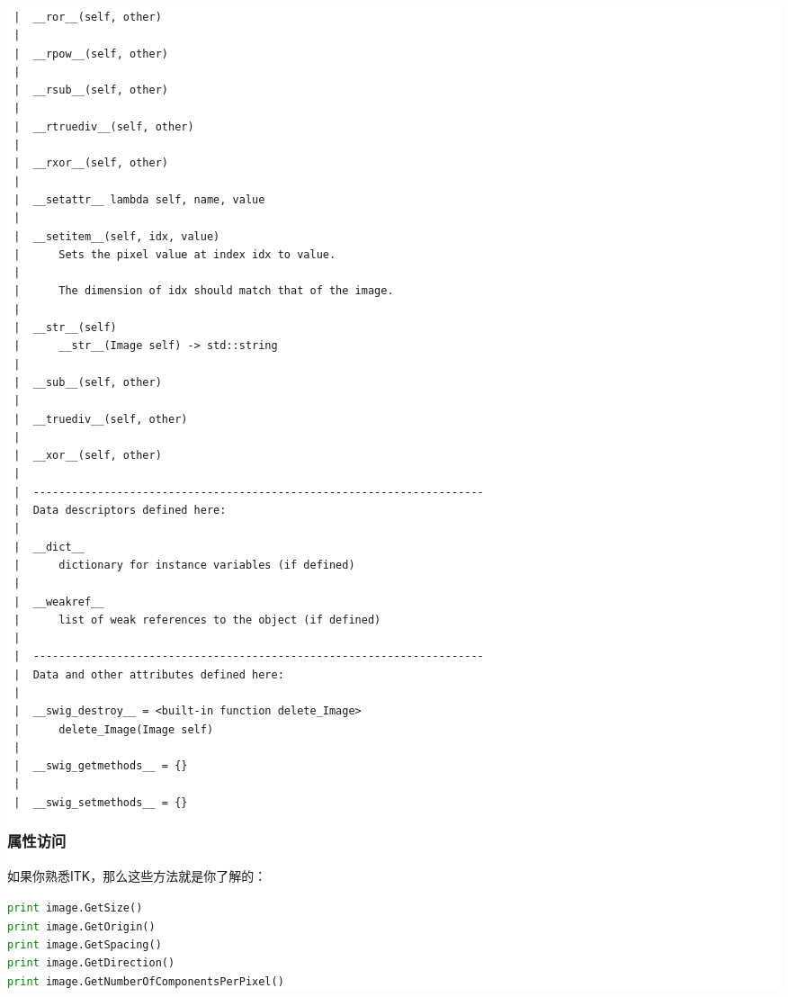 ```
 |  __ror__(self, other)
 |  
 |  __rpow__(self, other)
 |  
 |  __rsub__(self, other)
 |  
 |  __rtruediv__(self, other)
 |  
 |  __rxor__(self, other)
 |  
 |  __setattr__ lambda self, name, value
 |  
 |  __setitem__(self, idx, value)
 |      Sets the pixel value at index idx to value.
 |      
 |      The dimension of idx should match that of the image.
 |  
 |  __str__(self)
 |      __str__(Image self) -> std::string
 |  
 |  __sub__(self, other)
 |  
 |  __truediv__(self, other)
 |  
 |  __xor__(self, other)
 |  
 |  ----------------------------------------------------------------------
 |  Data descriptors defined here:
 |  
 |  __dict__
 |      dictionary for instance variables (if defined)
 |  
 |  __weakref__
 |      list of weak references to the object (if defined)
 |  
 |  ----------------------------------------------------------------------
 |  Data and other attributes defined here:
 |  
 |  __swig_destroy__ = <built-in function delete_Image>
 |      delete_Image(Image self)
 |  
 |  __swig_getmethods__ = {}
 |  
 |  __swig_setmethods__ = {}
```

### 属性访问

如果你熟悉ITK，那么这些方法就是你了解的：

```python
print image.GetSize()
print image.GetOrigin()
print image.GetSpacing()
print image.GetDirection()
print image.GetNumberOfComponentsPerPixel()
```
